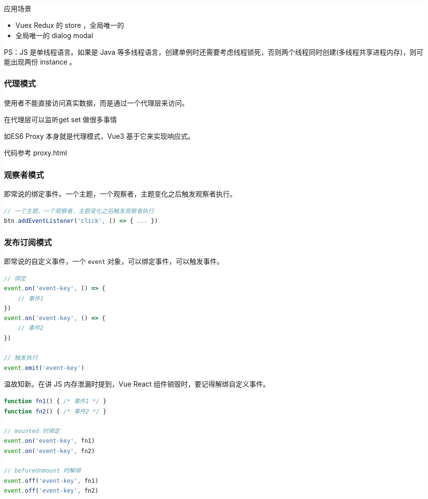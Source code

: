 应用场景

- Vuex Redux 的 store ，全局唯一的
- 全局唯一的 dialog modal

PS：JS 是单线程语言。如果是 Java 等多线程语言，创建单例时还需要考虑线程锁死，否则两个线程同时创建(多线程共享进程内存)，则可能出现两份 instance 。



### 代理模式

使用者不能直接访问真实数据，而是通过一个代理层来访问。

在代理层可以监听get set 做很多事情

如ES6  Proxy 本身就是代理模式，Vue3 基于它来实现响应式。

代码参考 proxy.html 



### 观察者模式

即常说的绑定事件。一个主题，一个观察者，主题变化之后触发观察者执行。

```js
// 一个主题，一个观察者，主题变化之后触发观察者执行
btn.addEventListener('click', () => { ... })
```



### 发布订阅模式

即常说的自定义事件，一个 `event` 对象，可以绑定事件，可以触发事件。

```js
// 绑定
event.on('event-key', () => {
    // 事件1
})
event.on('event-key', () => {
    // 事件2
})

// 触发执行
event.emit('event-key')
```

温故知新。在讲 JS 内存泄漏时提到，Vue React 组件销毁时，要记得解绑自定义事件。

```js
function fn1() { /* 事件1 */ }
function fn2() { /* 事件2 */ }

// mounted 时绑定
event.on('event-key', fn1)
event.on('event-key', fn2)

// beforeUnmount 时解绑
event.off('event-key', fn1)
event.off('event-key', fn2)
```
